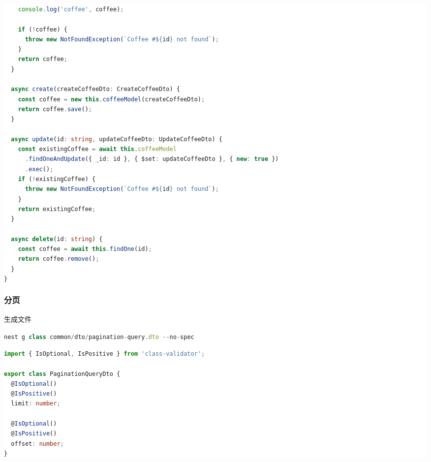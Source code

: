 ```typescript
    console.log('coffee', coffee);

    if (!coffee) {
      throw new NotFoundException(`Coffee #${id} not found`);
    }
    return coffee;
  }

  async create(createCoffeeDto: CreateCoffeeDto) {
    const coffee = new this.coffeeModel(createCoffeeDto);
    return coffee.save();
  }

  async update(id: string, updateCoffeeDto: UpdateCoffeeDto) {
    const existingCoffee = await this.coffeeModel
      .findOneAndUpdate({ _id: id }, { $set: updateCoffeeDto }, { new: true })
      .exec();
    if (!existingCoffee) {
      throw new NotFoundException(`Coffee #${id} not found`);
    }
    return existingCoffee;
  }

  async delete(id: string) {
    const coffee = await this.findOne(id);
    return coffee.remove();
  }
}

```



### 分页

生成文件

```typescript
nest g class common/dto/pagination-query.dto --no-spec
```

```typescript
import { IsOptional, IsPositive } from 'class-validator';

export class PaginationQueryDto {
  @IsOptional()
  @IsPositive()
  limit: number;

  @IsOptional()
  @IsPositive()
  offset: number;
}

```
